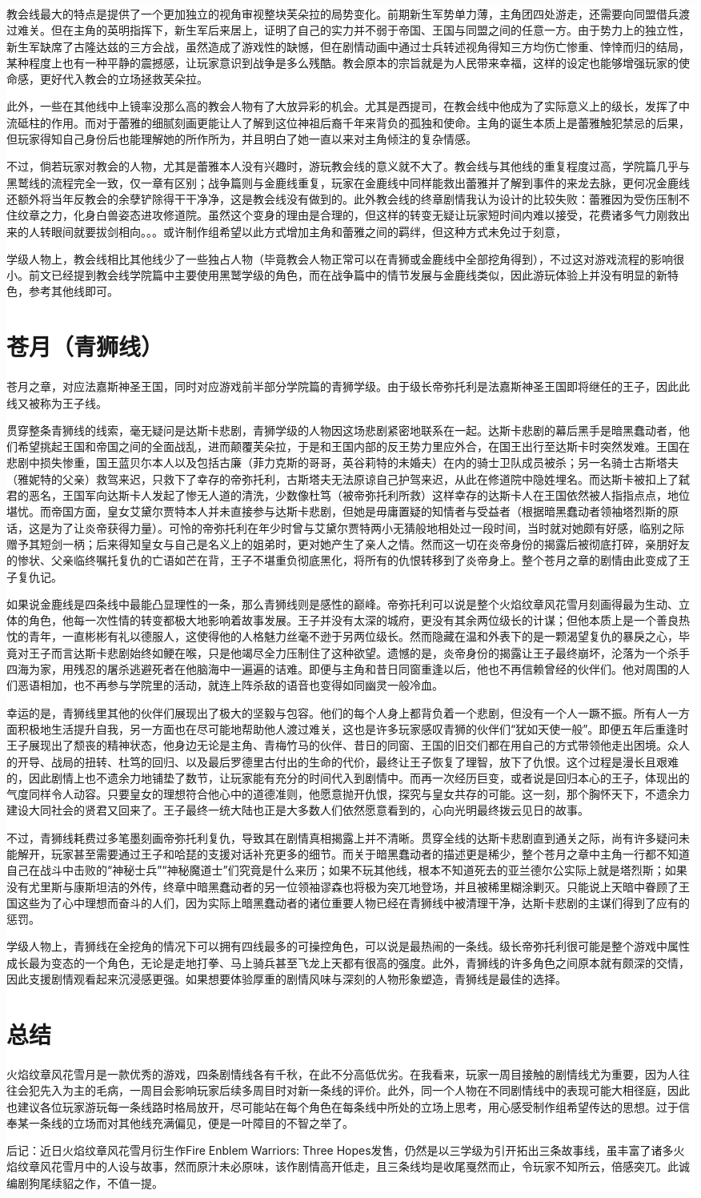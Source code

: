 教会线最大的特点是提供了一个更加独立的视角审视整块芙朵拉的局势变化。前期新生军势单力薄，主角团四处游走，还需要向同盟借兵渡过难关。但在主角的英明指挥下，新生军后来居上，证明了自己的实力并不弱于帝国、王国与同盟之间的任意一方。由于势力上的独立性，新生军缺席了古隆达兹的三方会战，虽然造成了游戏性的缺憾，但在剧情动画中通过士兵转述视角得知三方均伤亡惨重、悻悻而归的结局，某种程度上也有一种平静的震撼感，让玩家意识到战争是多么残酷。教会原本的宗旨就是为人民带来幸福，这样的设定也能够增强玩家的使命感，更好代入教会的立场拯救芙朵拉。

此外，一些在其他线中上镜率没那么高的教会人物有了大放异彩的机会。尤其是西提司，在教会线中他成为了实际意义上的级长，发挥了中流砥柱的作用。而对于蕾雅的细腻刻画更能让人了解到这位神祖后裔千年来背负的孤独和使命。主角的诞生本质上是蕾雅触犯禁忌的后果，但玩家得知自己身份后也能理解她的所作所为，并且明白了她一直以来对主角倾注的复杂情感。

不过，倘若玩家对教会的人物，尤其是蕾雅本人没有兴趣时，游玩教会线的意义就不大了。教会线与其他线的重复程度过高，学院篇几乎与黑鹫线的流程完全一致，仅一章有区别；战争篇则与金鹿线重复，玩家在金鹿线中同样能救出蕾雅并了解到事件的来龙去脉，更何况金鹿线还额外将当年反教会的余孽铲除得干干净净，这是教会线没有做到的。此外教会线的终章剧情我认为设计的比较失败：蕾雅因为受伤压制不住纹章之力，化身白兽姿态进攻修道院。虽然这个变身的理由是合理的，但这样的转变无疑让玩家短时间内难以接受，花费诸多气力刚救出来的人转眼间就要拔剑相向。。。或许制作组希望以此方式增加主角和蕾雅之间的羁绊，但这种方式未免过于刻意，

学级人物上，教会线相比其他线少了一些独占人物（毕竟教会人物正常可以在青狮或金鹿线中全部挖角得到），不过这对游戏流程的影响很小。前文已经提到教会线学院篇中主要使用黑鹫学级的角色，而在战争篇中的情节发展与金鹿线类似，因此游玩体验上并没有明显的新特色，参考其他线即可。

# 苍月（青狮线）

苍月之章，对应法嘉斯神圣王国，同时对应游戏前半部分学院篇的青狮学级。由于级长帝弥托利是法嘉斯神圣王国即将继任的王子，因此此线又被称为王子线。

贯穿整条青狮线的线索，毫无疑问是达斯卡悲剧，青狮学级的人物因这场悲剧紧密地联系在一起。达斯卡悲剧的幕后黑手是暗黑蠢动者，他们希望挑起王国和帝国之间的全面战乱，进而颠覆芙朵拉，于是和王国内部的反王势力里应外合，在国王出行至达斯卡时突然发难。王国在悲剧中损失惨重，国王蓝贝尓本人以及包括古廉（菲力克斯的哥哥，英谷莉特的未婚夫）在内的骑士卫队成员被杀；另一名骑士古斯塔夫（雅妮特的父亲）救驾来迟，只救下了幸存的帝弥托利，古斯塔夫无法原谅自己护驾来迟，从此在修道院中隐姓埋名。而达斯卡被扣上了弑君的恶名，王国军向达斯卡人发起了惨无人道的清洗，少数像杜笃（被帝弥托利所救）这样幸存的达斯卡人在王国依然被人指指点点，地位堪忧。而帝国方面，皇女艾黛尔贾特本人并未直接参与达斯卡悲剧，但她是毋庸置疑的知情者与受益者（根据暗黑蠢动者领袖塔烈斯的原话，这是为了让炎帝获得力量）。可怜的帝弥托利在年少时曾与艾黛尔贾特两小无猜般地相处过一段时间，当时就对她颇有好感，临别之际赠予其短剑一柄；后来得知皇女与自己是名义上的姐弟时，更对她产生了亲人之情。然而这一切在炎帝身份的揭露后被彻底打碎，亲朋好友的惨状、父亲临终嘱托复仇的亡语如芒在背，王子不堪重负彻底黑化，将所有的仇恨转移到了炎帝身上。整个苍月之章的剧情由此变成了王子复仇记。

如果说金鹿线是四条线中最能凸显理性的一条，那么青狮线则是感性的巅峰。帝弥托利可以说是整个火焰纹章风花雪月刻画得最为生动、立体的角色，他每一次性情的转变都极大地影响着故事发展。王子并没有太深的城府，更没有其余两位级长的计谋；但他本质上是一个善良热忱的青年，一直彬彬有礼以德服人，这使得他的人格魅力丝毫不逊于另两位级长。然而隐藏在温和外表下的是一颗渴望复仇的暴戾之心，毕竟对王子而言达斯卡悲剧始终如鲠在喉，只是他竭尽全力压制住了这种欲望。遗憾的是，炎帝身份的揭露让王子最终崩坏，沦落为一个杀手四海为家，用残忍的屠杀逃避死者在他脑海中一遍遍的诘难。即便与主角和昔日同窗重逢以后，他也不再信赖曾经的伙伴们。他对周围的人们恶语相加，也不再参与学院里的活动，就连上阵杀敌的语音也变得如同幽灵一般冷血。

幸运的是，青狮线里其他的伙伴们展现出了极大的坚毅与包容。他们的每个人身上都背负着一个悲剧，但没有一个人一蹶不振。所有人一方面积极地生活提升自我，另一方面也在尽可能地帮助他人渡过难关，这也是许多玩家感叹青狮的伙伴们“犹如天使一般”。即便五年后重逢时王子展现出了颓丧的精神状态，他身边无论是主角、青梅竹马的伙伴、昔日的同窗、王国的旧交们都在用自己的方式带领他走出困境。众人的开导、战局的扭转、杜笃的回归、以及最后罗德里古付出的生命的代价，最终让王子恢复了理智，放下了仇恨。这个过程是漫长且艰难的，因此剧情上也不遗余力地铺垫了数节，让玩家能有充分的时间代入到剧情中。而再一次经历巨变，或者说是回归本心的王子，体现出的气度同样令人动容。只要皇女的理想符合他心中的道德准则，他愿意抛开仇恨，探究与皇女共存的可能。这一刻，那个胸怀天下，不遗余力建设大同社会的贤君又回来了。王子最终一统大陆也正是大多数人们依然愿意看到的，心向光明最终拨云见日的故事。

不过，青狮线耗费过多笔墨刻画帝弥托利复仇，导致其在剧情真相揭露上并不清晰。贯穿全线的达斯卡悲剧直到通关之际，尚有许多疑问未能解开，玩家甚至需要通过王子和哈琵的支援对话补充更多的细节。而关于暗黑蠢动者的描述更是稀少，整个苍月之章中主角一行都不知道自己在战斗中击败的“神秘士兵”“神秘魔道士”们究竟是什么来历；如果不玩其他线，根本不知道死去的亚兰德尔公实际上就是塔烈斯；如果没有尤里斯与康斯坦洁的外传，终章中暗黑蠢动者的另一位领袖谬森也将极为突兀地登场，并且被稀里糊涂剿灭。只能说上天暗中眷顾了王国这些为了心中理想而奋斗的人们，因为实际上暗黑蠢动者的诸位重要人物已经在青狮线中被清理干净，达斯卡悲剧的主谋们得到了应有的惩罚。

学级人物上，青狮线在全挖角的情况下可以拥有四线最多的可操控角色，可以说是最热闹的一条线。级长帝弥托利很可能是整个游戏中属性成长最为变态的一个角色，无论是走地打拳、马上骑兵甚至飞龙上天都有很高的强度。此外，青狮线的许多角色之间原本就有颇深的交情，因此支援剧情观看起来沉浸感更强。如果想要体验厚重的剧情风味与深刻的人物形象塑造，青狮线是最佳的选择。

# 总结

火焰纹章风花雪月是一款优秀的游戏，四条剧情线各有千秋，在此不分高低优劣。在我看来，玩家一周目接触的剧情线尤为重要，因为人往往会犯先入为主的毛病，一周目会影响玩家后续多周目时对新一条线的评价。此外，同一个人物在不同剧情线中的表现可能大相径庭，因此也建议各位玩家游玩每一条线路时格局放开，尽可能站在每个角色在每条线中所处的立场上思考，用心感受制作组希望传达的思想。过于信奉某一条线的立场而对其他线充满偏见，便是一叶障目的不智之举了。

后记：近日火焰纹章风花雪月衍生作Fire Enblem Warriors: Three Hopes发售，仍然是以三学级为引开拓出三条故事线，虽丰富了诸多火焰纹章风花雪月中的人设与故事，然而原汁未必原味，该作剧情高开低走，且三条线均是收尾戛然而止，令玩家不知所云，倍感突兀。此诚编剧狗尾续貂之作，不值一提。